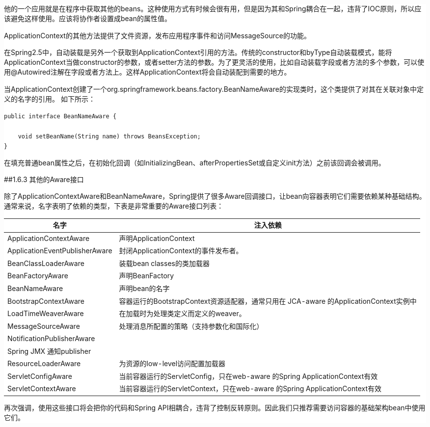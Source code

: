 他的一个应用就是在程序中获取其他的beans。这种使用方式有时候会很有用，但是因为其和Spring耦合在一起，违背了IOC原则，所以应该避免这样使用。应该将协作者设置成bean的属性值。

ApplicationContext的其他方法提供了文件资源，发布应用程序事件和访问MessageSource的功能。

在Spring2.5中，自动装载是另外一个获取到ApplicationContext引用的方法。传统的constructor和byType自动装载模式，能将ApplicationContext当做constructor的参数，或者setter方法的参数。为了更灵活的使用，比如自动装载字段或者方法的多个参数，可以使用@Autowired注解在字段或者方法上。这样ApplicationContext将会自动装配到需要的地方。

当ApplicationContext创建了一个org.springframework.beans.factory.BeanNameAware的实现类时，这个类提供了对其在关联对象中定义的名字的引用。 如下所示：


```
public interface BeanNameAware {

    void setBeanName(String name) throws BeansException;
}
```

在填充普通bean属性之后，在初始化回调（如InitializingBean、afterPropertiesSet或自定义init方法）之前该回调会被调用。

##1.6.3 其他的Aware接口

除了ApplicationContextAware和BeanNameAware，Spring提供了很多Aware回调接口，让bean向容器表明它们需要依赖某种基础结构。通常来说，名字表明了依赖的类型，下表是非常重要的Aware接口列表：


| 名字 | 注入依赖 |
| --- | --- |
| ApplicationContextAware | 声明ApplicationContext |
| ApplicationEventPublisherAware  | 封闭ApplicationContext的事件发布者。 |
|BeanClassLoaderAware|装载bean classes的类加载器|
|BeanFactoryAware|声明BeanFactory|
|BeanNameAware|声明bean的名字|
|BootstrapContextAware|容器运行的BootstrapContext资源适配器，通常只用在 JCA-aware 的ApplicationContext实例中|
|LoadTimeWeaverAware|在加载时为处理类定义而定义的weaver。|
|MessageSourceAware|处理消息所配置的策略（支持参数化和国际化）|
|NotificationPublisherAware|	
Spring JMX 通知publisher|
|ResourceLoaderAware|为资源的low-level访问配置加载器|
|ServletConfigAware|当前容器运行的ServletConfig，只在web-aware 的Spring ApplicationContext有效|
|ServletContextAware|当前容器运行的ServletContext，只在web-aware 的Spring ApplicationContext有效|

再次强调，使用这些接口将会把你的代码和Spring API相耦合，违背了控制反转原则。因此我们只推荐需要访问容器的基础架构bean中使用它们。



